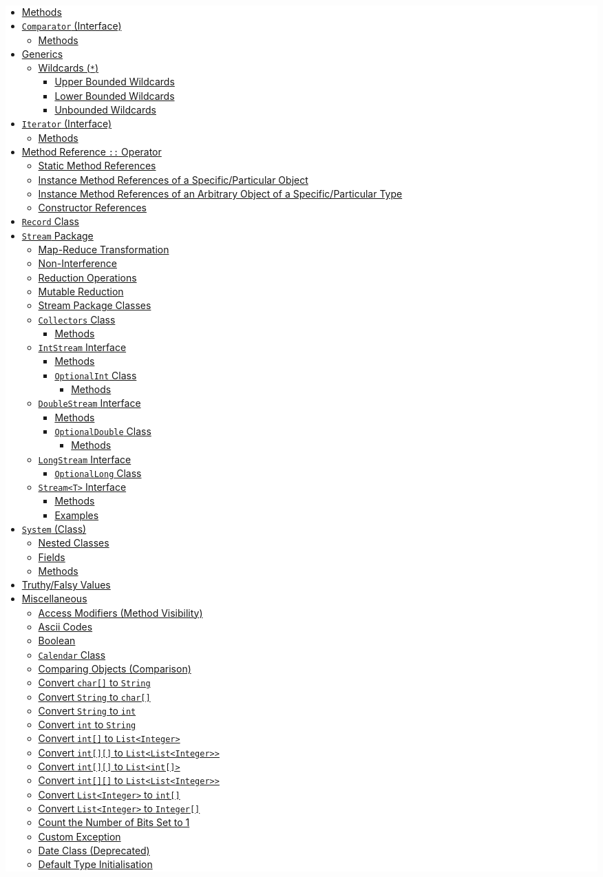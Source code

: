   - [Methods](#methods-26)
- [`Comparator` (Interface)](#comparator-interface)
  - [Methods](#methods-27)
- [Generics](#generics)
  - [Wildcards (`*`)](#wildcards-)
    - [Upper Bounded Wildcards](#upper-bounded-wildcards)
    - [Lower Bounded Wildcards](#lower-bounded-wildcards)
    - [Unbounded Wildcards](#unbounded-wildcards)
- [`Iterator` (Interface)](#iterator-interface)
  - [Methods](#methods-28)
- [Method Reference `::` Operator](#method-reference--operator)
  - [Static Method References](#static-method-references)
  - [Instance Method References of a Specific/Particular Object](#instance-method-references-of-a-specificparticular-object)
  - [Instance Method References of an Arbitrary Object of a Specific/Particular Type](#instance-method-references-of-an-arbitrary-object-of-a-specificparticular-type)
  - [Constructor References](#constructor-references)
- [`Record` Class](#record-class)
- [`Stream` Package](#stream-package)
  - [Map-Reduce Transformation](#map-reduce-transformation)
  - [Non-Interference](#non-interference)
  - [Reduction Operations](#reduction-operations)
  - [Mutable Reduction](#mutable-reduction)
  - [Stream Package Classes](#stream-package-classes)
  - [`Collectors` Class](#collectors-class)
    - [Methods](#methods-29)
  - [`IntStream` Interface](#intstream-interface)
    - [Methods](#methods-30)
    - [`OptionalInt` Class](#optionalint-class)
      - [Methods](#methods-31)
  - [`DoubleStream` Interface](#doublestream-interface)
    - [Methods](#methods-32)
    - [`OptionalDouble` Class](#optionaldouble-class)
      - [Methods](#methods-33)
  - [`LongStream` Interface](#longstream-interface)
    - [`OptionalLong` Class](#optionallong-class)
  - [`Stream<T>` Interface](#streamt-interface)
    - [Methods](#methods-34)
    - [Examples](#examples)
- [`System` (Class)](#system-class)
  - [Nested Classes](#nested-classes)
  - [Fields](#fields-2)
  - [Methods](#methods-35)
- [Truthy/Falsy Values](#truthyfalsy-values)
- [Miscellaneous](#miscellaneous)
  - [Access Modifiers (Method Visibility)](#access-modifiers-method-visibility)
  - [Ascii Codes](#ascii-codes)
  - [Boolean](#boolean)
  - [`Calendar` Class](#calendar-class)
  - [Comparing Objects (Comparison)](#comparing-objects-comparison)
  - [Convert `char[]` to `String`](#convert-char-to-string)
  - [Convert `String` to `char[]`](#convert-string-to-char)
  - [Convert `String` to `int`](#convert-string-to-int)
  - [Convert `int` to `String`](#convert-int-to-string)
  - [Convert `int[]` to `List<Integer>`](#convert-int-to-listinteger)
  - [Convert `int[][]` to `List<List<Integer>>`](#convert-int-to-listlistinteger)
  - [Convert `int[][]` to `List<int[]>`](#convert-int-to-listint)
  - [Convert `int[][]` to `List<List<Integer>>`](#convert-int-to-listlistinteger-1)
  - [Convert `List<Integer>` to `int[]`](#convert-listinteger-to-int)
  - [Convert `List<Integer>` to `Integer[]`](#convert-listinteger-to-integer)
  - [Count the Number of Bits Set to 1](#count-the-number-of-bits-set-to-1)
  - [Custom Exception](#custom-exception)
  - [Date Class (Deprecated)](#date-class-deprecated)
  - [Default Type Initialisation](#default-type-initialisation)